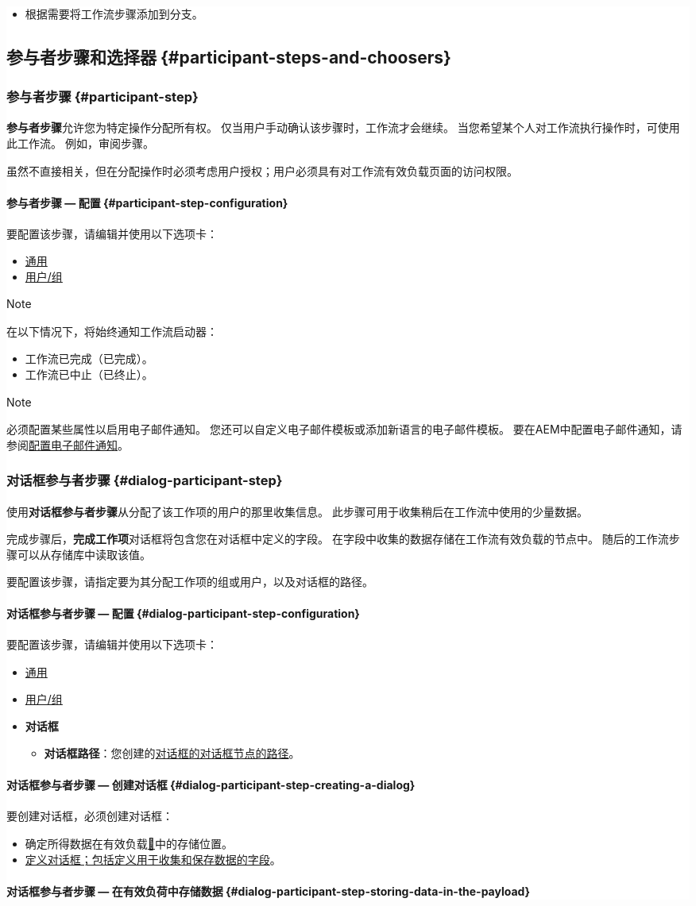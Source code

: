* 根据需要将工作流步骤添加到分支。

## 参与者步骤和选择器 {#participant-steps-and-choosers}

### 参与者步骤 {#participant-step}

**参与者步骤**&#x200B;允许您为特定操作分配所有权。 仅当用户手动确认该步骤时，工作流才会继续。 当您希望某个人对工作流执行操作时，可使用此工作流。 例如，审阅步骤。

虽然不直接相关，但在分配操作时必须考虑用户授权；用户必须具有对工作流有效负载页面的访问权限。

#### 参与者步骤 — 配置 {#participant-step-configuration}

要配置该步骤，请编辑并使用以下选项卡：

* [通用](#step-properties-common-tab)
* [用户/组](#step-properties-user-group-tab)

>[!NOTE]
>
>在以下情况下，将始终通知工作流启动器：
>
>* 工作流已完成（已完成）。
>* 工作流已中止（已终止）。
>

>[!NOTE]
>
>必须配置某些属性以启用电子邮件通知。 您还可以自定义电子邮件模板或添加新语言的电子邮件模板。 要在AEM中配置电子邮件通知，请参阅[配置电子邮件通知](/help/sites-administering/notification.md#configuringemailnotification)。

### 对话框参与者步骤 {#dialog-participant-step}

使用&#x200B;**对话框参与者步骤**&#x200B;从分配了该工作项的用户的那里收集信息。 此步骤可用于收集稍后在工作流中使用的少量数据。

完成步骤后，**完成工作项**&#x200B;对话框将包含您在对话框中定义的字段。 在字段中收集的数据存储在工作流有效负载的节点中。 随后的工作流步骤可以从存储库中读取该值。

要配置该步骤，请指定要为其分配工作项的组或用户，以及对话框的路径。

#### 对话框参与者步骤 — 配置 {#dialog-participant-step-configuration}

要配置该步骤，请编辑并使用以下选项卡：

* [通用](#step-properties-common-tab)
* [用户/组](#step-properties-user-group-tab)
* **对话框**

   * **对话框路径**：您创建的[对话框的对话框节点的路径](#dialog-participant-step-creating-a-dialog)。

#### 对话框参与者步骤 — 创建对话框 {#dialog-participant-step-creating-a-dialog}

要创建对话框，必须创建对话框：

* 确定所得数据在有效负载[&#128279;](#dialog-participant-step-storing-data-in-the-payload)中的存储位置。
* [定义对话框；包括定义用于收集和保存数据的字段](#dialog-participant-step-dialog-definition)。

#### 对话框参与者步骤 — 在有效负荷中存储数据 {#dialog-participant-step-storing-data-in-the-payload}
